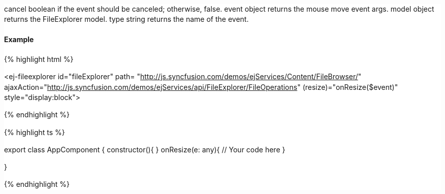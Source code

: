 <tr>
<td class="name">
cancel</td>
<td class="type"><span class="param-type">boolean</span></td>
<td class="description">if the event should be canceled; otherwise, false.</td>
</tr>
<tr>
<td class="name">
event</td>
<td class="type"><span class="param-type">object</span></td>
<td class="description">returns the mouse move event args.</td>
</tr>
<tr>
<td class="name">
model</td>
<td class="type"><ts ref="ej.FileExplorer.Model"/>
<span class="param-type">object</span></td>
<td class="description">returns the FileExplorer model.</td>
</tr>
<tr>
<td class="name">
type</td>
<td class="type"><span class="param-type">string</span></td>
<td class="description">returns the name of the event.</td>
</tr>
</tbody>
</table>
</td>
</tr>
</tbody>
</table>

#### Example

{% highlight html %}
 
<ej-fileexplorer id="fileExplorer" path= "http://js.syncfusion.com/demos/ejServices/Content/FileBrowser/"
    ajaxAction="http://js.syncfusion.com/demos/ejServices/api/FileExplorer/FileOperations" (resize)="onResize($event)" style="display:block">
</ej-fileexplorer>
 
{% endhighlight %}

{% highlight ts %}

export class AppComponent { 
        constructor(){
        }
        onResize(e: any){
            // Your code here
        }

 }

{% endhighlight %}
